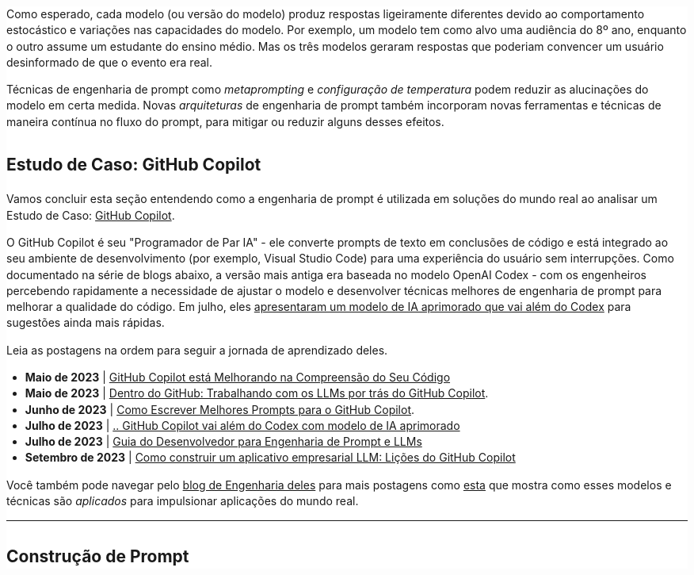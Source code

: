 Como esperado, cada modelo (ou versão do modelo) produz respostas ligeiramente diferentes devido ao comportamento estocástico e variações nas capacidades do modelo. Por exemplo, um modelo tem como alvo uma audiência do 8º ano, enquanto o outro assume um estudante do ensino médio. Mas os três modelos geraram respostas que poderiam convencer um usuário desinformado de que o evento era real.

Técnicas de engenharia de prompt como _metaprompting_ e _configuração de temperatura_ podem reduzir as alucinações do modelo em certa medida. Novas _arquiteturas_ de engenharia de prompt também incorporam novas ferramentas e técnicas de maneira contínua no fluxo do prompt, para mitigar ou reduzir alguns desses efeitos.

## Estudo de Caso: GitHub Copilot

Vamos concluir esta seção entendendo como a engenharia de prompt é utilizada em soluções do mundo real ao analisar um Estudo de Caso: [GitHub Copilot](https://github.com/features/copilot?WT.mc_id=academic-105485-koreyst).

O GitHub Copilot é seu "Programador de Par IA" - ele converte prompts de texto em conclusões de código e está integrado ao seu ambiente de desenvolvimento (por exemplo, Visual Studio Code) para uma experiência do usuário sem interrupções. Como documentado na série de blogs abaixo, a versão mais antiga era baseada no modelo OpenAI Codex - com os engenheiros percebendo rapidamente a necessidade de ajustar o modelo e desenvolver técnicas melhores de engenharia de prompt para melhorar a qualidade do código. Em julho, eles [apresentaram um modelo de IA aprimorado que vai além do Codex](https://github.blog/2023-07-28-smarter-more-efficient-coding-github-copilot-goes-beyond-codex-with-improved-ai-model/?WT.mc_id=academic-105485-koreyst) para sugestões ainda mais rápidas.

Leia as postagens na ordem para seguir a jornada de aprendizado deles.

- **Maio de 2023** | [GitHub Copilot está Melhorando na Compreensão do Seu Código](https://github.blog/2023-05-17-how-github-copilot-is-getting-better-at-understanding-your-code/?WT.mc_id=academic-105485-koreyst)
- **Maio de 2023** | [Dentro do GitHub: Trabalhando com os LLMs por trás do GitHub Copilot](https://github.blog/2023-05-17-inside-github-working-with-the-llms-behind-github-copilot/?WT.mc_id=academic-105485-koreyst).
- **Junho de 2023** | [Como Escrever Melhores Prompts para o GitHub Copilot](https://github.blog/2023-06-20-how-to-write-better-prompts-for-github-copilot/?WT.mc_id=academic-105485-koreyst).
- **Julho de 2023** | [.. GitHub Copilot vai além do Codex com modelo de IA aprimorado](https://github.blog/2023-07-28-smarter-more-efficient-coding-github-copilot-goes-beyond-codex-with-improved-ai-model/?WT.mc_id=academic-105485-koreyst)
- **Julho de 2023** | [Guia do Desenvolvedor para Engenharia de Prompt e LLMs](https://github.blog/2023-07-17-prompt-engineering-guide-generative-ai-llms/?WT.mc_id=academic-105485-koreyst)
- **Setembro de 2023** | [Como construir um aplicativo empresarial LLM: Lições do GitHub Copilot](https://github.blog/2023-09-06-how-to-build-an-enterprise-llm-application-lessons-from-github-copilot/?WT.mc_id=academic-105485-koreyst)

Você também pode navegar pelo [blog de Engenharia deles](https://github.blog/category/engineering/?WT.mc_id=academic-105485-koreyst) para mais postagens como [esta](https://github.blog/2023-09-27-how-i-used-github-copilot-chat-to-build-a-reactjs-gallery-prototype/?WT.mc_id=academic-105485-koreyst) que mostra como esses modelos e técnicas são _aplicados_ para impulsionar aplicações do mundo real.

---



## Construção de Prompt
